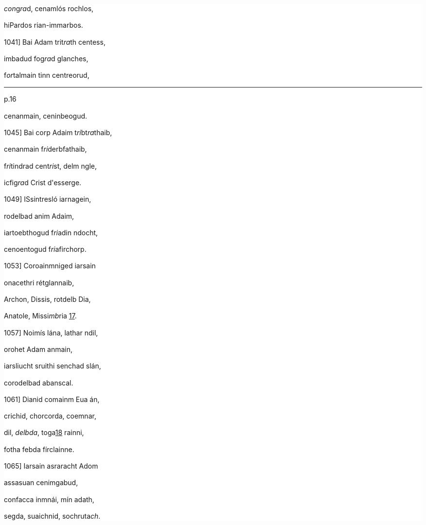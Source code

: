 *con*g*ra*d, cenamlós rochlos,
  
hiPardos rian-immarbos.
  
1041] Bai Adam trit*ra*th centess,
  
imbadud fog*ra*d glanches,
  
f*or*talmain tinn centreorud,


---

p.16


cenanmain, ceninbeogud.
  
1045] Bai corp Adaim t*ri*bt*ra*thaib,
  
cenanmain f*ri*derbfathaib,
  
f*ri*tindrad cent*ri*st, delm ngle,
  
icfig*ra*d Crist d'esserge.
  
1049] ISsintresló iarnagein,
  
rodelbad anim Adaim,
  
iartoebthogud f*ri*adin ndocht,
  
cenoentogud f*ri*afirchorp.
  
1053] Coroainmniged iarsain
  
onacethri rétglannaib,
  
Archon, Dissis, rotdelb Dia,
  
Anatole, Missi*mb*ria [17](javascript:footNote('G202001/note017.html')).
  
1057] Noimís lána, lathar ndil,
  
orohet Adam anmain,
  
iarsliucht sruithi senchad slán,
  
corodelbad abanscal.
  
1061] Dianid comainm Eua án,
  
crichid, chorcorda, coemnar,
  
dil, *delbda*, toga[18](javascript:footNote('G202001/note018.html')) rainni,
  
fotha febda fírclainne.
  
1065] Iarsain asraracht Adom
  
assasuan cenimgabud,
  
confacca inmnái, mín adath,
  
segda, suaichnid, sochruta*ch*.
  